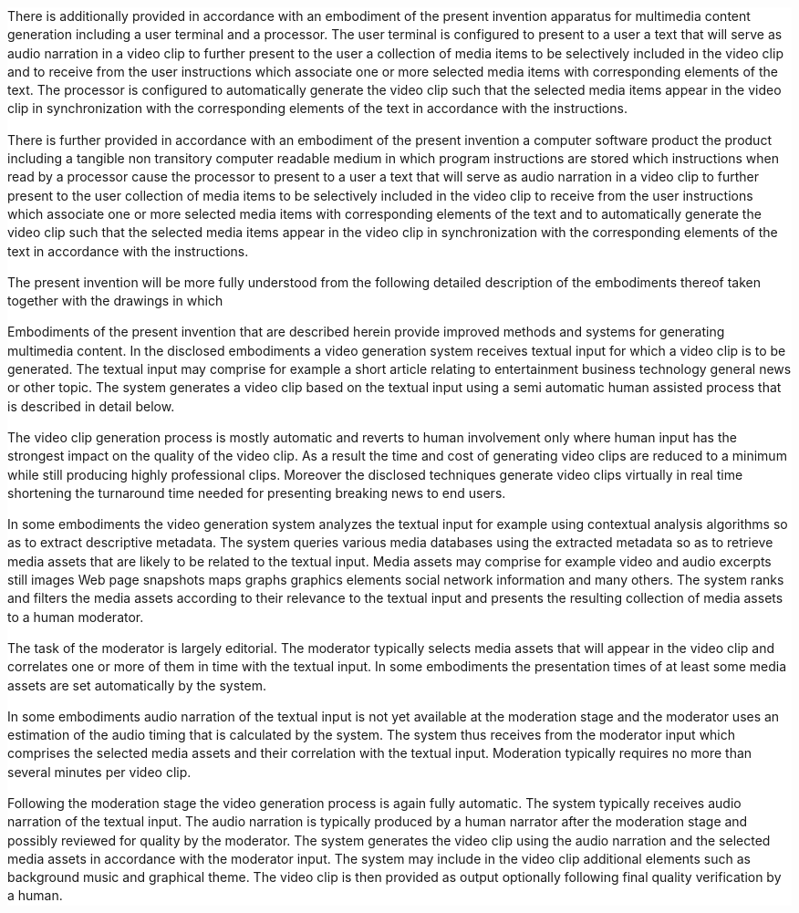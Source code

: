 There is additionally provided in accordance with an embodiment of the present invention apparatus for multimedia content generation including a user terminal and a processor. The user terminal is configured to present to a user a text that will serve as audio narration in a video clip to further present to the user a collection of media items to be selectively included in the video clip and to receive from the user instructions which associate one or more selected media items with corresponding elements of the text. The processor is configured to automatically generate the video clip such that the selected media items appear in the video clip in synchronization with the corresponding elements of the text in accordance with the instructions.

There is further provided in accordance with an embodiment of the present invention a computer software product the product including a tangible non transitory computer readable medium in which program instructions are stored which instructions when read by a processor cause the processor to present to a user a text that will serve as audio narration in a video clip to further present to the user collection of media items to be selectively included in the video clip to receive from the user instructions which associate one or more selected media items with corresponding elements of the text and to automatically generate the video clip such that the selected media items appear in the video clip in synchronization with the corresponding elements of the text in accordance with the instructions.

The present invention will be more fully understood from the following detailed description of the embodiments thereof taken together with the drawings in which 

Embodiments of the present invention that are described herein provide improved methods and systems for generating multimedia content. In the disclosed embodiments a video generation system receives textual input for which a video clip is to be generated. The textual input may comprise for example a short article relating to entertainment business technology general news or other topic. The system generates a video clip based on the textual input using a semi automatic human assisted process that is described in detail below.

The video clip generation process is mostly automatic and reverts to human involvement only where human input has the strongest impact on the quality of the video clip. As a result the time and cost of generating video clips are reduced to a minimum while still producing highly professional clips. Moreover the disclosed techniques generate video clips virtually in real time shortening the turnaround time needed for presenting breaking news to end users.

In some embodiments the video generation system analyzes the textual input for example using contextual analysis algorithms so as to extract descriptive metadata. The system queries various media databases using the extracted metadata so as to retrieve media assets that are likely to be related to the textual input. Media assets may comprise for example video and audio excerpts still images Web page snapshots maps graphs graphics elements social network information and many others. The system ranks and filters the media assets according to their relevance to the textual input and presents the resulting collection of media assets to a human moderator.

The task of the moderator is largely editorial. The moderator typically selects media assets that will appear in the video clip and correlates one or more of them in time with the textual input. In some embodiments the presentation times of at least some media assets are set automatically by the system.

In some embodiments audio narration of the textual input is not yet available at the moderation stage and the moderator uses an estimation of the audio timing that is calculated by the system. The system thus receives from the moderator input which comprises the selected media assets and their correlation with the textual input. Moderation typically requires no more than several minutes per video clip.

Following the moderation stage the video generation process is again fully automatic. The system typically receives audio narration of the textual input. The audio narration is typically produced by a human narrator after the moderation stage and possibly reviewed for quality by the moderator. The system generates the video clip using the audio narration and the selected media assets in accordance with the moderator input. The system may include in the video clip additional elements such as background music and graphical theme. The video clip is then provided as output optionally following final quality verification by a human.
